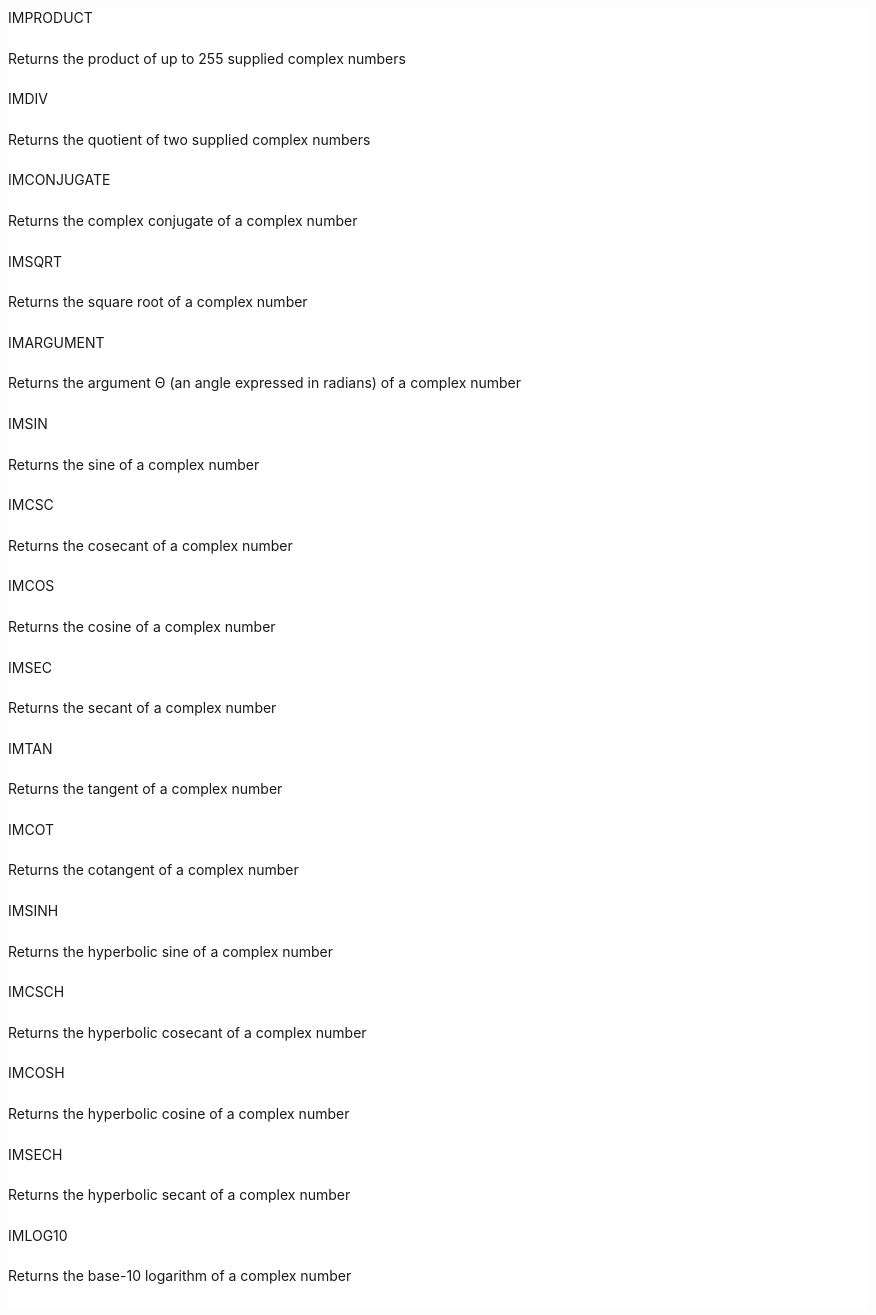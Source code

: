 <td>
IMPRODUCT<br/><br/></td><td>
Returns the product of up to 255 supplied complex numbers<br/><br/></td></tr>
<tr>
<td>
IMDIV<br/><br/></td><td>
Returns the quotient of two supplied complex numbers<br/><br/></td></tr>
<tr>
<td>
IMCONJUGATE<br/><br/></td><td>
Returns the complex conjugate of a complex number<br/><br/></td></tr>
<tr>
<td>
IMSQRT<br/><br/></td><td>
Returns the square root of a complex number<br/><br/></td></tr>
<tr>
<td>
IMARGUMENT<br/><br/></td><td>
Returns the argument Θ (an angle expressed in radians) of a complex number<br/><br/></td></tr>
<tr>
<td>
IMSIN<br/><br/></td><td>
Returns the sine of a complex number<br/><br/></td></tr>
<tr>
<td>
IMCSC<br/><br/></td><td>
Returns the cosecant of a complex number<br/><br/></td></tr>
<tr>
<td>
IMCOS<br/><br/></td><td>
Returns the cosine of a complex number<br/><br/></td></tr>
<tr>
<td>
IMSEC<br/><br/></td><td>
Returns the secant of a complex number<br/><br/></td></tr>
<tr>
<td>
IMTAN<br/><br/></td><td>
Returns the tangent of a complex number<br/><br/></td></tr>
<tr>
<td>
IMCOT<br/><br/></td><td>
Returns the cotangent of a complex number<br/><br/></td></tr>
<tr>
<td>
IMSINH<br/><br/></td><td>
Returns the hyperbolic sine of a complex number<br/><br/></td></tr>
<tr>
<td>
IMCSCH<br/><br/></td><td>
Returns the hyperbolic cosecant of a complex number<br/><br/></td></tr>
<tr>
<td>
IMCOSH<br/><br/></td><td>
Returns the hyperbolic cosine of a complex number<br/><br/></td></tr>
<tr>
<td>
IMSECH<br/><br/></td><td>
Returns the hyperbolic secant of a complex number <br/><br/></td></tr>
<tr>
<td>
IMLOG10<br/><br/></td><td>
Returns the base-10 logarithm of a complex number<br/><br/></td></tr>
<tr>